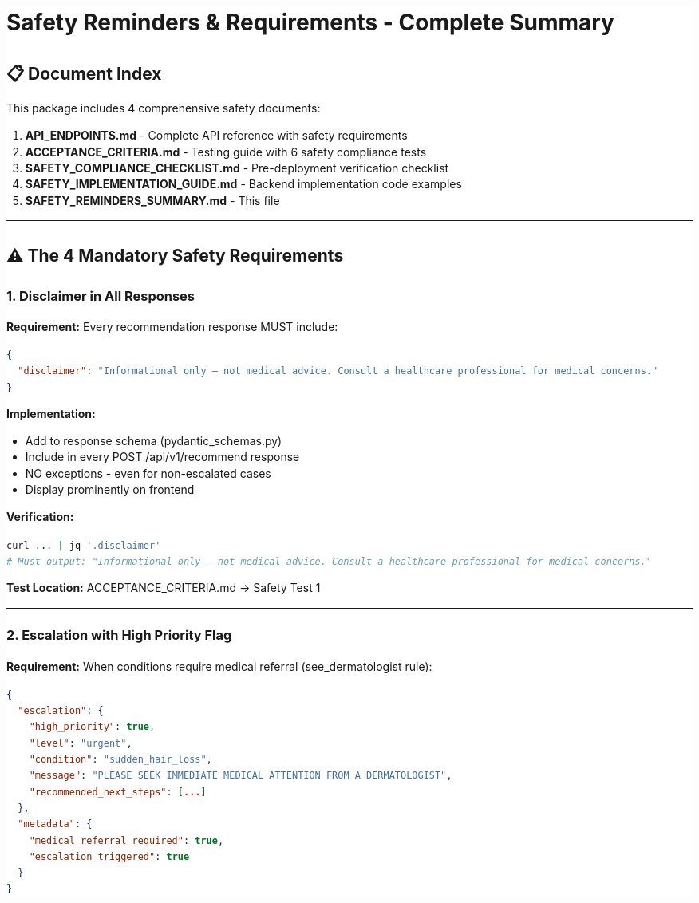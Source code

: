 # Safety Reminders & Requirements - Complete Summary

## 📋 Document Index

This package includes 4 comprehensive safety documents:

1. **API_ENDPOINTS.md** - Complete API reference with safety requirements
2. **ACCEPTANCE_CRITERIA.md** - Testing guide with 6 safety compliance tests
3. **SAFETY_COMPLIANCE_CHECKLIST.md** - Pre-deployment verification checklist
4. **SAFETY_IMPLEMENTATION_GUIDE.md** - Backend implementation code examples
5. **SAFETY_REMINDERS_SUMMARY.md** - This file

---

## ⚠️ The 4 Mandatory Safety Requirements

### 1. Disclaimer in All Responses

**Requirement:** Every recommendation response MUST include:

```json
{
  "disclaimer": "Informational only — not medical advice. Consult a healthcare professional for medical concerns."
}
```

**Implementation:**

- Add to response schema (pydantic_schemas.py)
- Include in every POST /api/v1/recommend response
- NO exceptions - even for non-escalated cases
- Display prominently on frontend

**Verification:**

```bash
curl ... | jq '.disclaimer'
# Must output: "Informational only — not medical advice. Consult a healthcare professional for medical concerns."
```

**Test Location:** ACCEPTANCE_CRITERIA.md → Safety Test 1

---

### 2. Escalation with High Priority Flag

**Requirement:** When conditions require medical referral (see_dermatologist rule):

```json
{
  "escalation": {
    "high_priority": true,
    "level": "urgent",
    "condition": "sudden_hair_loss",
    "message": "PLEASE SEEK IMMEDIATE MEDICAL ATTENTION FROM A DERMATOLOGIST",
    "recommended_next_steps": [...]
  },
  "metadata": {
    "medical_referral_required": true,
    "escalation_triggered": true
  }
}
```
